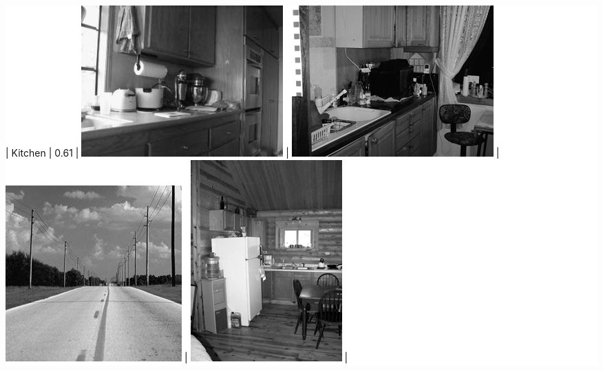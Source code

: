 | Kitchen | 0.61 | ![](results/thumbnails/Kitchen_train_image_0001.jpg) | ![](results/thumbnails/Kitchen_TP_image_0192.jpg) | ![](results/thumbnails/Kitchen_FP_image_0001.jpg) | ![](results/thumbnails/Kitchen_FN_image_0190.jpg) |